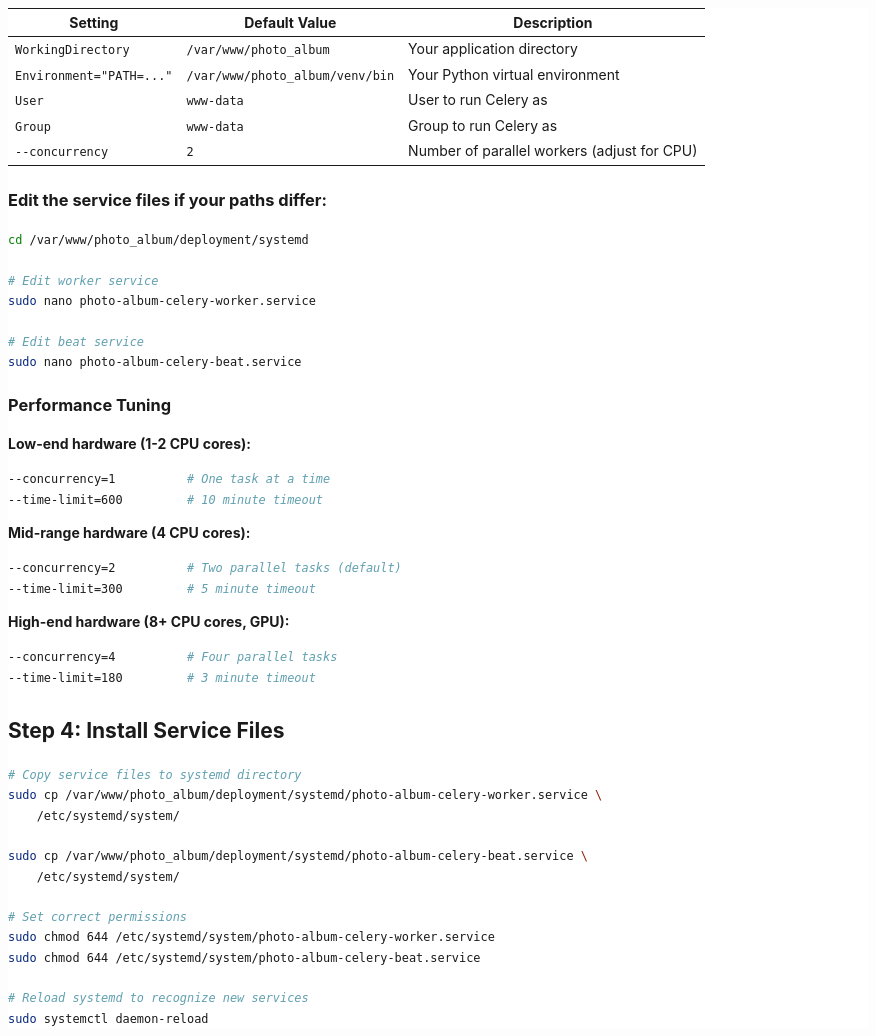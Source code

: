| Setting | Default Value | Description |
|---------|---------------|-------------|
| `WorkingDirectory` | `/var/www/photo_album` | Your application directory |
| `Environment="PATH=..."` | `/var/www/photo_album/venv/bin` | Your Python virtual environment |
| `User` | `www-data` | User to run Celery as |
| `Group` | `www-data` | Group to run Celery as |
| `--concurrency` | `2` | Number of parallel workers (adjust for CPU) |

### Edit the service files if your paths differ:

```bash
cd /var/www/photo_album/deployment/systemd

# Edit worker service
sudo nano photo-album-celery-worker.service

# Edit beat service
sudo nano photo-album-celery-beat.service
```

### Performance Tuning

**Low-end hardware (1-2 CPU cores):**
```bash
--concurrency=1          # One task at a time
--time-limit=600         # 10 minute timeout
```

**Mid-range hardware (4 CPU cores):**
```bash
--concurrency=2          # Two parallel tasks (default)
--time-limit=300         # 5 minute timeout
```

**High-end hardware (8+ CPU cores, GPU):**
```bash
--concurrency=4          # Four parallel tasks
--time-limit=180         # 3 minute timeout
```

## Step 4: Install Service Files

```bash
# Copy service files to systemd directory
sudo cp /var/www/photo_album/deployment/systemd/photo-album-celery-worker.service \
    /etc/systemd/system/

sudo cp /var/www/photo_album/deployment/systemd/photo-album-celery-beat.service \
    /etc/systemd/system/

# Set correct permissions
sudo chmod 644 /etc/systemd/system/photo-album-celery-worker.service
sudo chmod 644 /etc/systemd/system/photo-album-celery-beat.service

# Reload systemd to recognize new services
sudo systemctl daemon-reload
```
